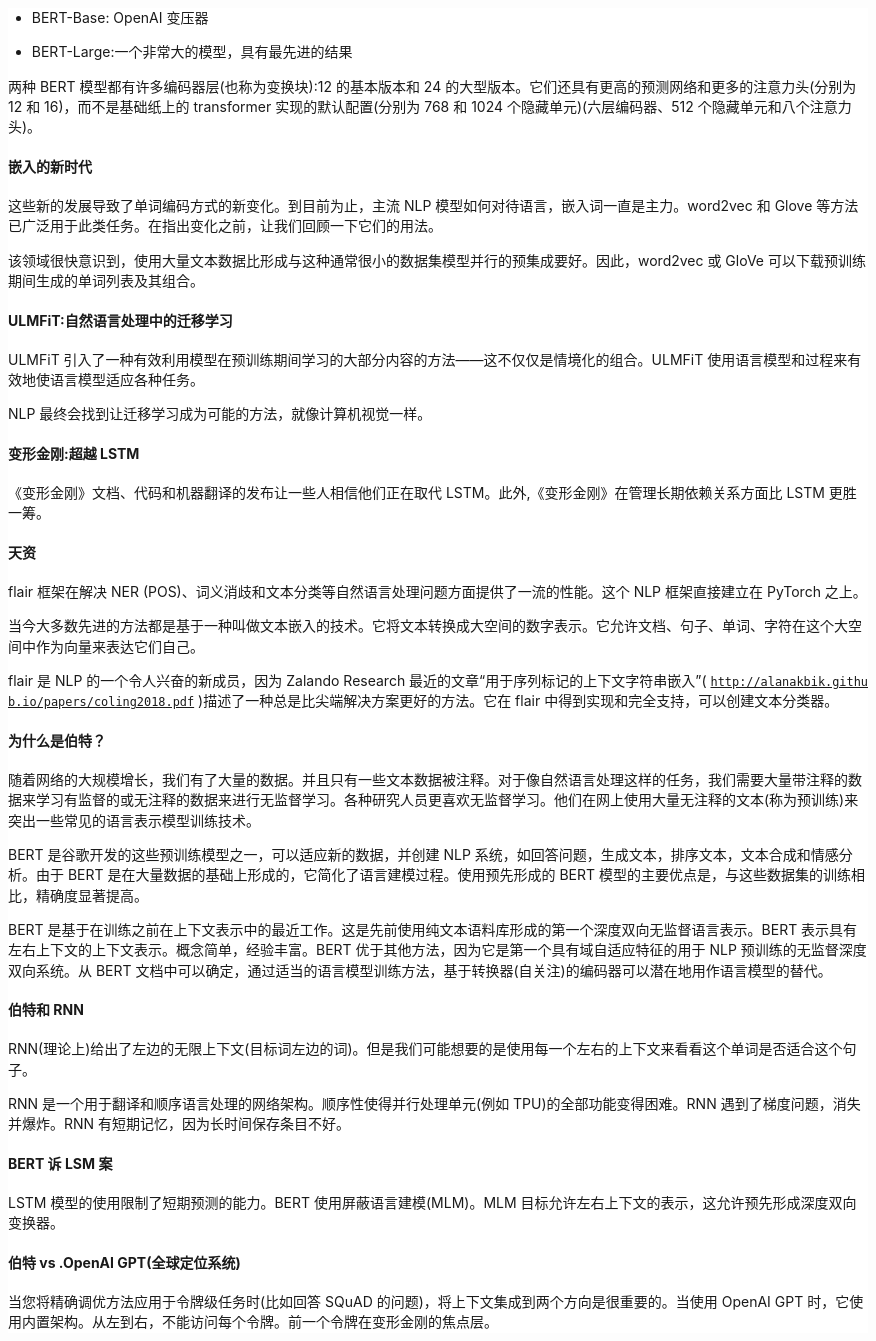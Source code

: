 *   BERT-Base: OpenAI 变压器

*   BERT-Large:一个非常大的模型，具有最先进的结果

两种 BERT 模型都有许多编码器层(也称为变换块):12 的基本版本和 24 的大型版本。它们还具有更高的预测网络和更多的注意力头(分别为 12 和 16)，而不是基础纸上的 transformer 实现的默认配置(分别为 768 和 1024 个隐藏单元)(六层编码器、512 个隐藏单元和八个注意力头)。

#### 嵌入的新时代

这些新的发展导致了单词编码方式的新变化。到目前为止，主流 NLP 模型如何对待语言，嵌入词一直是主力。word2vec 和 Glove 等方法已广泛用于此类任务。在指出变化之前，让我们回顾一下它们的用法。

该领域很快意识到，使用大量文本数据比形成与这种通常很小的数据集模型并行的预集成要好。因此，word2vec 或 GloVe 可以下载预训练期间生成的单词列表及其组合。

#### ULMFiT:自然语言处理中的迁移学习

ULMFiT 引入了一种有效利用模型在预训练期间学习的大部分内容的方法——这不仅仅是情境化的组合。ULMFiT 使用语言模型和过程来有效地使语言模型适应各种任务。

NLP 最终会找到让迁移学习成为可能的方法，就像计算机视觉一样。

#### 变形金刚:超越 LSTM

《变形金刚》文档、代码和机器翻译的发布让一些人相信他们正在取代 LSTM。此外,《变形金刚》在管理长期依赖关系方面比 LSTM 更胜一筹。

#### 天资

flair 框架在解决 NER (POS)、词义消歧和文本分类等自然语言处理问题方面提供了一流的性能。这个 NLP 框架直接建立在 PyTorch 之上。

当今大多数先进的方法都是基于一种叫做文本嵌入的技术。它将文本转换成大空间的数字表示。它允许文档、句子、单词、字符在这个大空间中作为向量来表达它们自己。

flair 是 NLP 的一个令人兴奋的新成员，因为 Zalando Research 最近的文章“用于序列标记的上下文字符串嵌入”( [`http://alanakbik.github.io/papers/coling2018.pdf`](http://alanakbik.github.io/papers/coling2018.pdf) )描述了一种总是比尖端解决方案更好的方法。它在 flair 中得到实现和完全支持，可以创建文本分类器。

#### 为什么是伯特？

随着网络的大规模增长，我们有了大量的数据。并且只有一些文本数据被注释。对于像自然语言处理这样的任务，我们需要大量带注释的数据来学习有监督的或无注释的数据来进行无监督学习。各种研究人员更喜欢无监督学习。他们在网上使用大量无注释的文本(称为预训练)来突出一些常见的语言表示模型训练技术。

BERT 是谷歌开发的这些预训练模型之一，可以适应新的数据，并创建 NLP 系统，如回答问题，生成文本，排序文本，文本合成和情感分析。由于 BERT 是在大量数据的基础上形成的，它简化了语言建模过程。使用预先形成的 BERT 模型的主要优点是，与这些数据集的训练相比，精确度显著提高。

BERT 是基于在训练之前在上下文表示中的最近工作。这是先前使用纯文本语料库形成的第一个深度双向无监督语言表示。BERT 表示具有左右上下文的上下文表示。概念简单，经验丰富。BERT 优于其他方法，因为它是第一个具有域自适应特征的用于 NLP 预训练的无监督深度双向系统。从 BERT 文档中可以确定，通过适当的语言模型训练方法，基于转换器(自关注)的编码器可以潜在地用作语言模型的替代。

#### 伯特和 RNN

RNN(理论上)给出了左边的无限上下文(目标词左边的词)。但是我们可能想要的是使用每一个左右的上下文来看看这个单词是否适合这个句子。

RNN 是一个用于翻译和顺序语言处理的网络架构。顺序性使得并行处理单元(例如 TPU)的全部功能变得困难。RNN 遇到了梯度问题，消失并爆炸。RNN 有短期记忆，因为长时间保存条目不好。

#### BERT 诉 LSM 案

LSTM 模型的使用限制了短期预测的能力。BERT 使用屏蔽语言建模(MLM)。MLM 目标允许左右上下文的表示，这允许预先形成深度双向变换器。

#### 伯特 vs .OpenAI GPT(全球定位系统)

当您将精确调优方法应用于令牌级任务时(比如回答 SQuAD 的问题)，将上下文集成到两个方向是很重要的。当使用 OpenAI GPT 时，它使用内置架构。从左到右，不能访问每个令牌。前一个令牌在变形金刚的焦点层。
